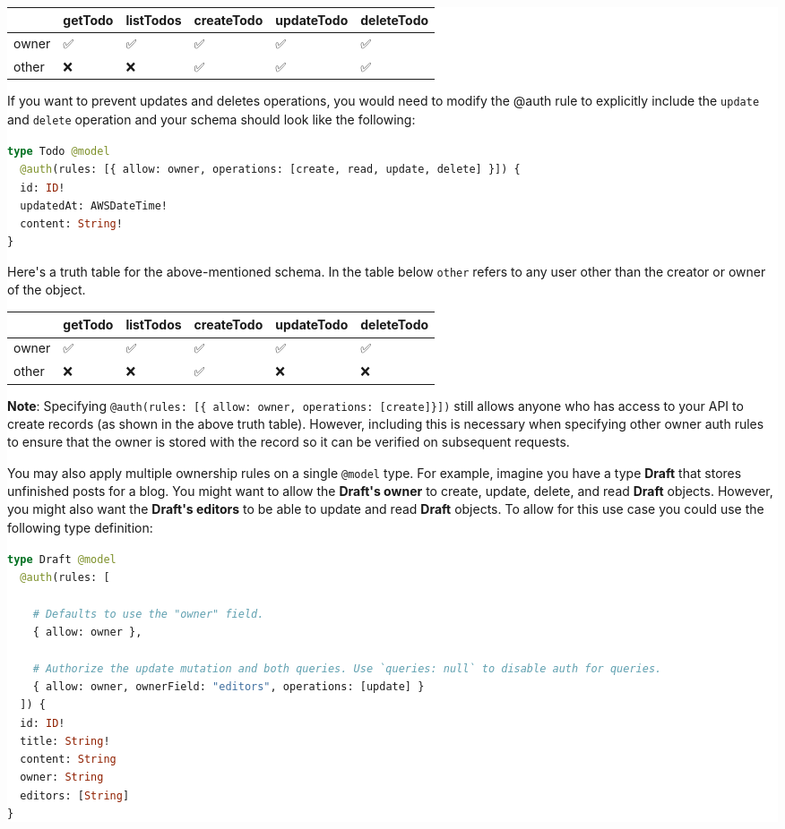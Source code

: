 |       | getTodo | listTodos | createTodo | updateTodo | deleteTodo |
|-------|---------|----------|------------|------------|------------|
| owner |    ✅    |     ✅    |      ✅     |      ✅     |      ✅     |
| other |    ❌    |     ❌    |      ✅     |      ✅     |      ✅     |

If you want to prevent updates and deletes operations, you would need to modify the @auth rule to explicitly include the `update` and `delete` operation and your schema should look like the following:

```graphql
type Todo @model
  @auth(rules: [{ allow: owner, operations: [create, read, update, delete] }]) {
  id: ID! 
  updatedAt: AWSDateTime! 
  content: String!
}
```

Here's a truth table for the above-mentioned schema. In the table below `other` refers to any user other than the creator or owner of the object.

|       | getTodo | listTodos | createTodo | updateTodo | deleteTodo |
|-------|---------|----------|------------|------------|------------|
| owner |    ✅    |     ✅    |      ✅     |      ✅     |      ✅     |
| other |    ❌    |     ❌    |      ✅     |      ❌     |      ❌     |

**Note**: Specifying `@auth(rules: [{ allow: owner, operations: [create]}])` still allows anyone who has access to your API to create records (as shown in the above truth table). However, including this is necessary when specifying other owner auth rules to ensure that the owner is stored with the record so it can be verified on subsequent requests.




You may also apply multiple ownership rules on a single `@model` type. For example, imagine you have a type **Draft**
that stores unfinished posts for a blog. You might want to allow the **Draft's owner** to create, update, delete, and
read **Draft** objects. However, you might also want the **Draft's editors** to be able to update and read **Draft** objects.
To allow for this use case you could use the following type definition:

```graphql
type Draft @model
  @auth(rules: [

    # Defaults to use the "owner" field.
    { allow: owner },

    # Authorize the update mutation and both queries. Use `queries: null` to disable auth for queries.
    { allow: owner, ownerField: "editors", operations: [update] }
  ]) {
  id: ID!
  title: String!
  content: String
  owner: String
  editors: [String]
}
```
